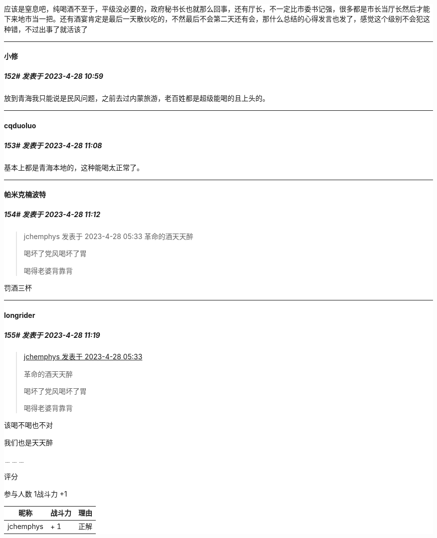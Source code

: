 应该是窒息吧，纯喝酒不至于，平级没必要的，政府秘书长也就那么回事，还有厅长，不一定比市委书记强，很多都是市长当厅长然后才能下来地市当一把。还有酒宴肯定是最后一天散伙吃的，不然最后不会第二天还有会，那什么总结的心得发言也发了，感觉这个级别不会犯这种错，不过出事了就活该了

*****

####  小修  
##### 152#       发表于 2023-4-28 10:59

放到青海我只能说是民风问题，之前去过内蒙旅游，老百姓都是超级能喝的且上头的。

*****

####  cqduoluo  
##### 153#       发表于 2023-4-28 11:08

基本上都是青海本地的，这种能喝太正常了。

*****

####  帕米克楠波特  
##### 154#       发表于 2023-4-28 11:12

<blockquote>jchemphys 发表于 2023-4-28 05:33
革命的酒天天醉

喝坏了党风喝坏了胃

喝得老婆背靠背
</blockquote>
罚酒三杯

*****

####  longrider  
##### 155#       发表于 2023-4-28 11:19

<blockquote><a href="httphttps://bbs.saraba1st.com/2b/forum.php?mod=redirect&amp;goto=findpost&amp;pid=60643178&amp;ptid=2131145" target="_blank">jchemphys 发表于 2023-4-28 05:33</a>

革命的酒天天醉

喝坏了党风喝坏了胃

喝得老婆背靠背</blockquote>
该喝不喝也不对

我们也是天天醉

﹍﹍﹍

评分

 参与人数 1战斗力 +1

|昵称|战斗力|理由|
|----|---|---|
| jchemphys| + 1|正解|
